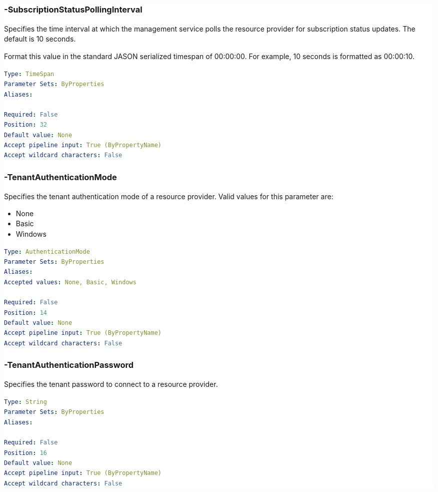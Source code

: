 ### -SubscriptionStatusPollingInterval
Specifies the time interval at which the management service polls the resource provider for subscription status updates.
The default is 10 seconds.

Format this value in the standard JASON serialized timespan of 00:00:00.
For example, 10 seconds is formatted as 00:00:10.

```yaml
Type: TimeSpan
Parameter Sets: ByProperties
Aliases: 

Required: False
Position: 32
Default value: None
Accept pipeline input: True (ByPropertyName)
Accept wildcard characters: False
```

### -TenantAuthenticationMode
Specifies the tenant authentication mode of a resource provider.
Valid values for this parameter are:

- None
- Basic
- Windows

```yaml
Type: AuthenticationMode
Parameter Sets: ByProperties
Aliases: 
Accepted values: None, Basic, Windows

Required: False
Position: 14
Default value: None
Accept pipeline input: True (ByPropertyName)
Accept wildcard characters: False
```

### -TenantAuthenticationPassword
Specifies the tenant password to connect to a resource provider.

```yaml
Type: String
Parameter Sets: ByProperties
Aliases: 

Required: False
Position: 16
Default value: None
Accept pipeline input: True (ByPropertyName)
Accept wildcard characters: False
```
